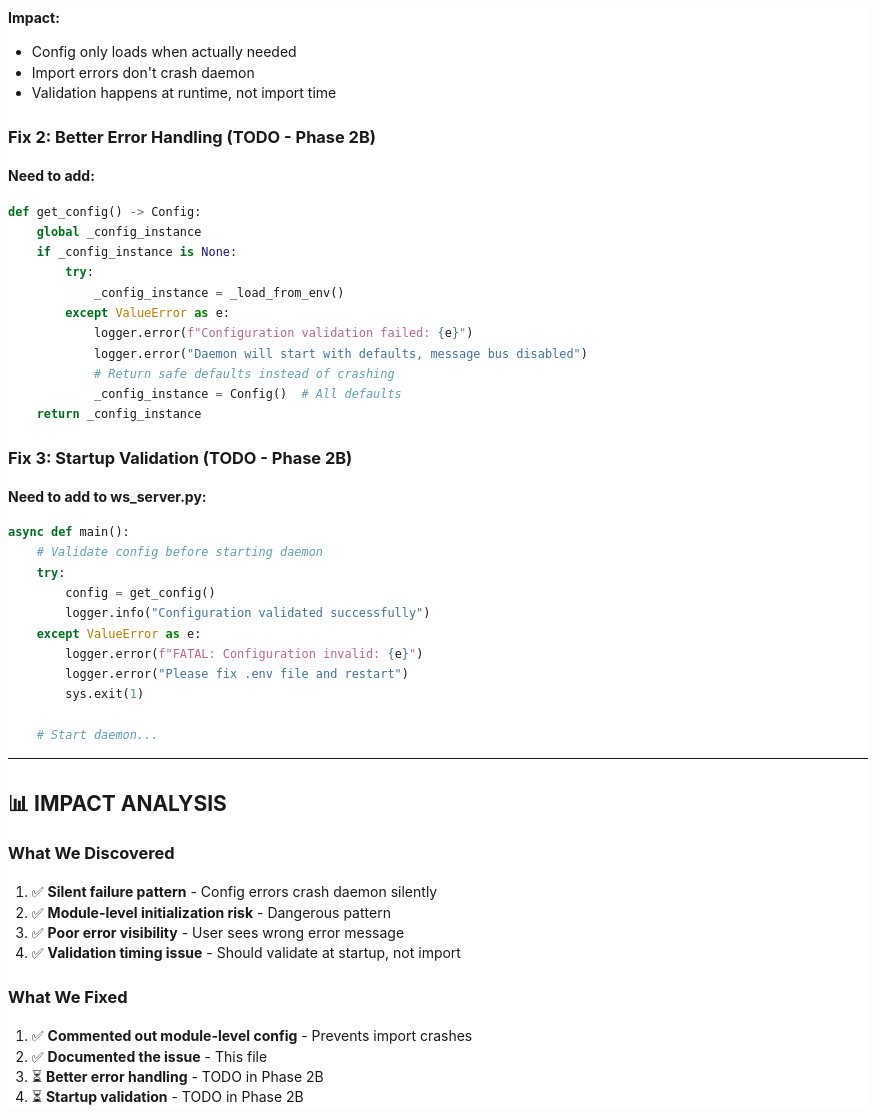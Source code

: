 **Impact:**
- Config only loads when actually needed
- Import errors don't crash daemon
- Validation happens at runtime, not import time

### Fix 2: Better Error Handling (TODO - Phase 2B)
**Need to add:**
```python
def get_config() -> Config:
    global _config_instance
    if _config_instance is None:
        try:
            _config_instance = _load_from_env()
        except ValueError as e:
            logger.error(f"Configuration validation failed: {e}")
            logger.error("Daemon will start with defaults, message bus disabled")
            # Return safe defaults instead of crashing
            _config_instance = Config()  # All defaults
    return _config_instance
```

### Fix 3: Startup Validation (TODO - Phase 2B)
**Need to add to ws_server.py:**
```python
async def main():
    # Validate config before starting daemon
    try:
        config = get_config()
        logger.info("Configuration validated successfully")
    except ValueError as e:
        logger.error(f"FATAL: Configuration invalid: {e}")
        logger.error("Please fix .env file and restart")
        sys.exit(1)
    
    # Start daemon...
```

---

## 📊 **IMPACT ANALYSIS**

### What We Discovered
1. ✅ **Silent failure pattern** - Config errors crash daemon silently
2. ✅ **Module-level initialization risk** - Dangerous pattern
3. ✅ **Poor error visibility** - User sees wrong error message
4. ✅ **Validation timing issue** - Should validate at startup, not import

### What We Fixed
1. ✅ **Commented out module-level config** - Prevents import crashes
2. ✅ **Documented the issue** - This file
3. ⏳ **Better error handling** - TODO in Phase 2B
4. ⏳ **Startup validation** - TODO in Phase 2B
